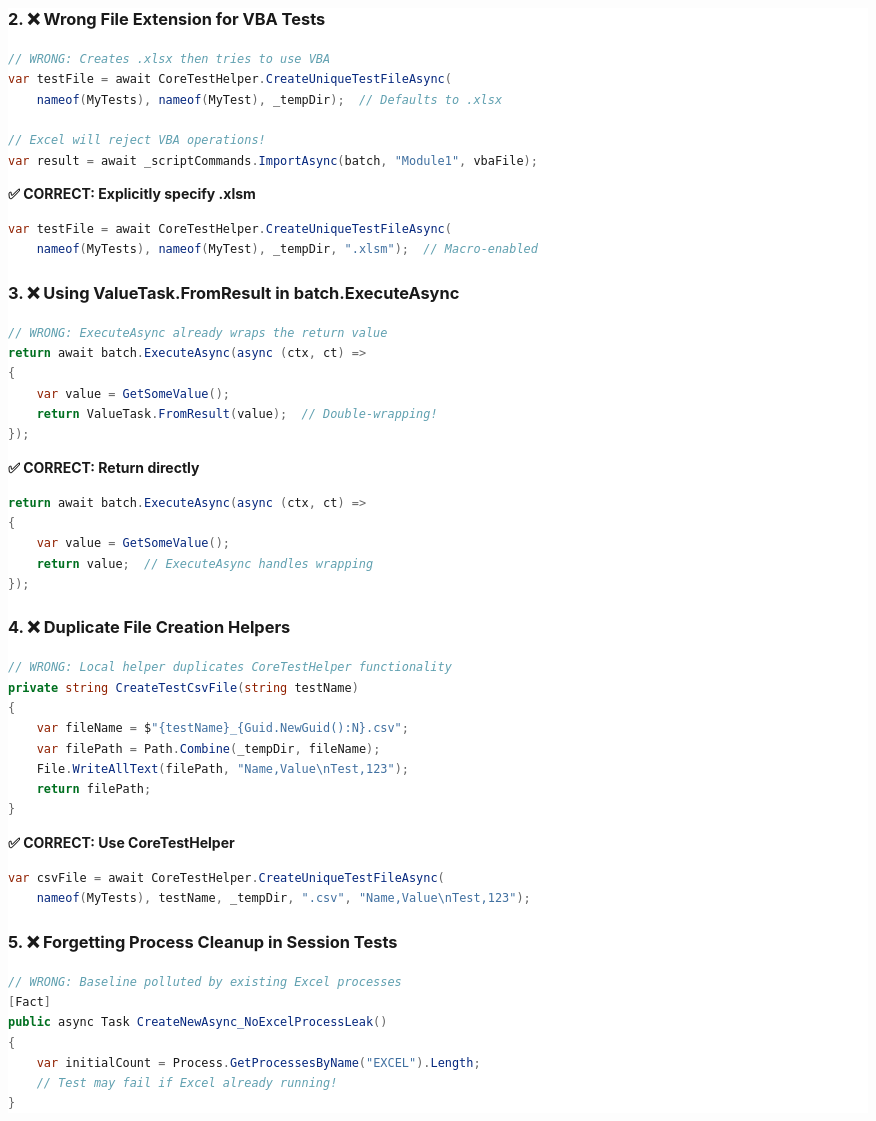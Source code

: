 ### 2. ❌ Wrong File Extension for VBA Tests
```csharp
// WRONG: Creates .xlsx then tries to use VBA
var testFile = await CoreTestHelper.CreateUniqueTestFileAsync(
    nameof(MyTests), nameof(MyTest), _tempDir);  // Defaults to .xlsx
    
// Excel will reject VBA operations!
var result = await _scriptCommands.ImportAsync(batch, "Module1", vbaFile);
```

**✅ CORRECT: Explicitly specify .xlsm**
```csharp
var testFile = await CoreTestHelper.CreateUniqueTestFileAsync(
    nameof(MyTests), nameof(MyTest), _tempDir, ".xlsm");  // Macro-enabled
```

### 3. ❌ Using ValueTask.FromResult in batch.ExecuteAsync
```csharp
// WRONG: ExecuteAsync already wraps the return value
return await batch.ExecuteAsync(async (ctx, ct) =>
{
    var value = GetSomeValue();
    return ValueTask.FromResult(value);  // Double-wrapping!
});
```

**✅ CORRECT: Return directly**
```csharp
return await batch.ExecuteAsync(async (ctx, ct) =>
{
    var value = GetSomeValue();
    return value;  // ExecuteAsync handles wrapping
});
```

### 4. ❌ Duplicate File Creation Helpers
```csharp
// WRONG: Local helper duplicates CoreTestHelper functionality
private string CreateTestCsvFile(string testName)
{
    var fileName = $"{testName}_{Guid.NewGuid():N}.csv";
    var filePath = Path.Combine(_tempDir, fileName);
    File.WriteAllText(filePath, "Name,Value\nTest,123");
    return filePath;
}
```

**✅ CORRECT: Use CoreTestHelper**
```csharp
var csvFile = await CoreTestHelper.CreateUniqueTestFileAsync(
    nameof(MyTests), testName, _tempDir, ".csv", "Name,Value\nTest,123");
```

### 5. ❌ Forgetting Process Cleanup in Session Tests
```csharp
// WRONG: Baseline polluted by existing Excel processes
[Fact]
public async Task CreateNewAsync_NoExcelProcessLeak()
{
    var initialCount = Process.GetProcessesByName("EXCEL").Length;
    // Test may fail if Excel already running!
}
```
